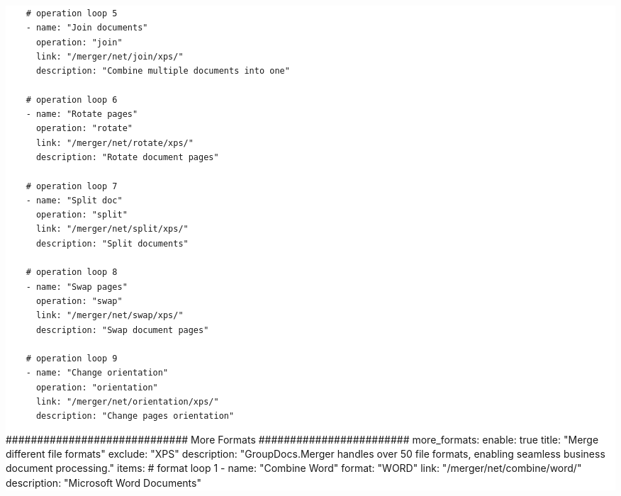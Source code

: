        # operation loop 5
        - name: "Join documents"
          operation: "join"
          link: "/merger/net/join/xps/"
          description: "Combine multiple documents into one"

        # operation loop 6
        - name: "Rotate pages"
          operation: "rotate"
          link: "/merger/net/rotate/xps/"
          description: "Rotate document pages"

        # operation loop 7
        - name: "Split doc"
          operation: "split"
          link: "/merger/net/split/xps/"
          description: "Split documents"

        # operation loop 8
        - name: "Swap pages"
          operation: "swap"
          link: "/merger/net/swap/xps/"
          description: "Swap document pages"

        # operation loop 9
        - name: "Change orientation"
          operation: "orientation"
          link: "/merger/net/orientation/xps/"
          description: "Change pages orientation"
          
        
          
############################# More Formats ########################
more_formats:
    enable: true
    title: "Merge different file formats"
    exclude: "XPS"
    description: "GroupDocs.Merger handles over 50 file formats, enabling seamless business document processing."
    items: 
        # format loop 1
        - name: "Combine Word"
          format: "WORD"
          link: "/merger/net/combine/word/"
          description: "Microsoft Word Documents"
